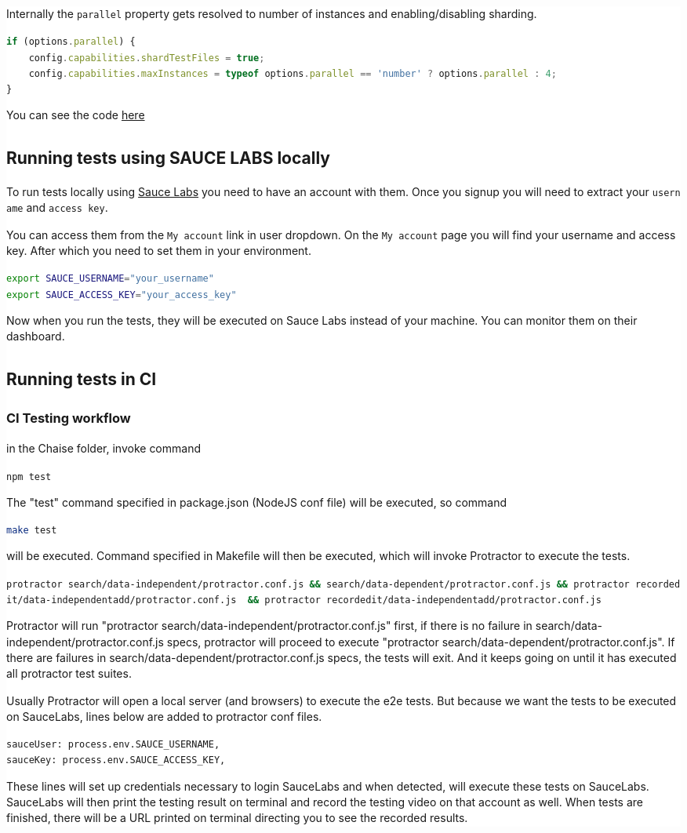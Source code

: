 Internally the `parallel` property gets resolved to number of instances and enabling/disabling sharding.

```js
if (options.parallel) {
    config.capabilities.shardTestFiles = true;
    config.capabilities.maxInstances = typeof options.parallel == 'number' ? options.parallel : 4;
}
```

You can see the code [here](https://github.com/informatics-isi-edu/chaise/blob/master/test/e2e/utils/protractor.configuration.js)

## Running tests using SAUCE LABS locally

To run tests locally using [Sauce Labs](https://saucelabs.com) you need to have an account with them. Once you signup you will need to extract your `username` and `access key`.

You can access them from the `My account` link in user dropdown. On the `My account` page you will find your username and access key. After which you need to set them in your environment.

```sh
export SAUCE_USERNAME="your_username"
export SAUCE_ACCESS_KEY="your_access_key"
```

Now when you run the tests, they will be executed on Sauce Labs instead of your machine. You can monitor them on their dashboard.

## Running tests in CI

### CI Testing workflow
in the Chaise folder, invoke command
```sh
npm test
```
The "test" command specified in package.json (NodeJS conf file) will be executed, so command
```sh
make test
```
will be executed. Command specified in Makefile will then be executed, which will invoke Protractor to execute the tests.
```sh
protractor search/data-independent/protractor.conf.js && search/data-dependent/protractor.conf.js && protractor recordedit/data-independentadd/protractor.conf.js  && protractor recordedit/data-independentadd/protractor.conf.js
```
Protractor will run "protractor search/data-independent/protractor.conf.js" first, if there is no failure in search/data-independent/protractor.conf.js specs, protractor will proceed to execute "protractor search/data-dependent/protractor.conf.js". If there are failures in search/data-dependent/protractor.conf.js specs, the tests will exit. And it keeps going on until it has executed all protractor test suites.

Usually Protractor will open a local server (and browsers) to execute the e2e tests. But because we want the tests to be executed on SauceLabs, lines below are added to protractor conf files.
```sh
sauceUser: process.env.SAUCE_USERNAME,
sauceKey: process.env.SAUCE_ACCESS_KEY,

```
These lines will set up credentials necessary to login SauceLabs and when detected, will execute these tests on SauceLabs. SauceLabs will then print the testing result on terminal and record the testing video on that account as well. When tests are finished, there will be a URL printed on terminal directing you to see the recorded results.
